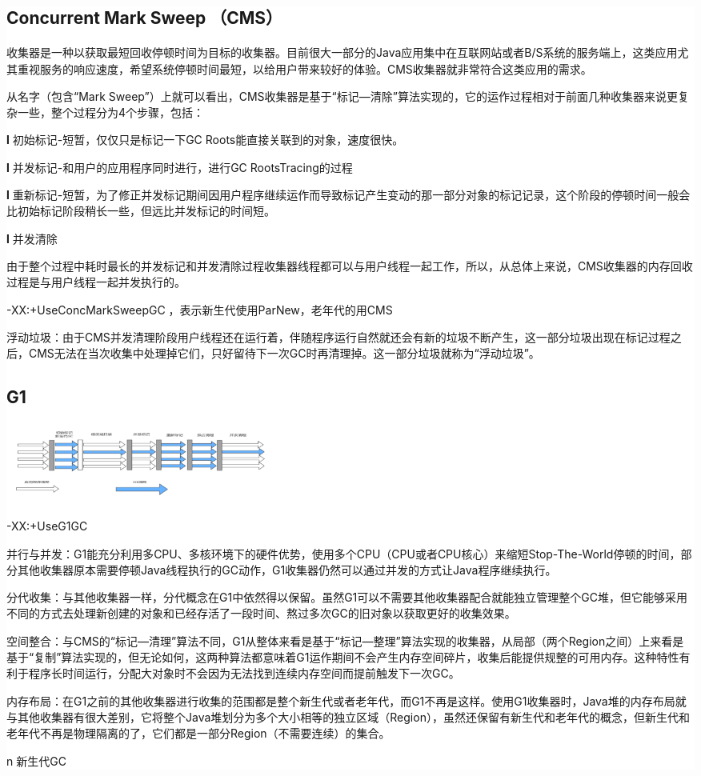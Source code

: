  

## Concurrent Mark Sweep （CMS）

收集器是一种以获取最短回收停顿时间为目标的收集器。目前很大一部分的Java应用集中在互联网站或者B/S系统的服务端上，这类应用尤其重视服务的响应速度，希望系统停顿时间最短，以给用户带来较好的体验。CMS收集器就非常符合这类应用的需求。

从名字（包含“Mark Sweep”）上就可以看出，CMS收集器是基于“标记—清除”算法实现的，它的运作过程相对于前面几种收集器来说更复杂一些，整个过程分为4个步骤，包括：

**l** 初始标记-短暂，仅仅只是标记一下GC Roots能直接关联到的对象，速度很快。

**l** 并发标记-和用户的应用程序同时进行，进行GC RootsTracing的过程

**l** 重新标记-短暂，为了修正并发标记期间因用户程序继续运作而导致标记产生变动的那一部分对象的标记记录，这个阶段的停顿时间一般会比初始标记阶段稍长一些，但远比并发标记的时间短。

**l** 并发清除

由于整个过程中耗时最长的并发标记和并发清除过程收集器线程都可以与用户线程一起工作，所以，从总体上来说，CMS收集器的内存回收过程是与用户线程一起并发执行的。

-XX:+UseConcMarkSweepGC ，表示新生代使用ParNew，老年代的用CMS

浮动垃圾：由于CMS并发清理阶段用户线程还在运行着，伴随程序运行自然就还会有新的垃圾不断产生，这一部分垃圾出现在标记过程之后，CMS无法在当次收集中处理掉它们，只好留待下一次GC时再清理掉。这一部分垃圾就称为“浮动垃圾”。

 

## G1

<img src="../img/wpsqxxzRv.jpg" alt="img" style="zoom:33%;" /> 

-XX:+UseG1GC

并行与并发：G1能充分利用多CPU、多核环境下的硬件优势，使用多个CPU（CPU或者CPU核心）来缩短Stop-The-World停顿的时间，部分其他收集器原本需要停顿Java线程执行的GC动作，G1收集器仍然可以通过并发的方式让Java程序继续执行。

分代收集：与其他收集器一样，分代概念在G1中依然得以保留。虽然G1可以不需要其他收集器配合就能独立管理整个GC堆，但它能够采用不同的方式去处理新创建的对象和已经存活了一段时间、熬过多次GC的旧对象以获取更好的收集效果。

空间整合：与CMS的“标记—清理”算法不同，G1从整体来看是基于“标记—整理”算法实现的收集器，从局部（两个Region之间）上来看是基于“复制”算法实现的，但无论如何，这两种算法都意味着G1运作期间不会产生内存空间碎片，收集后能提供规整的可用内存。这种特性有利于程序长时间运行，分配大对象时不会因为无法找到连续内存空间而提前触发下一次GC。

内存布局：在G1之前的其他收集器进行收集的范围都是整个新生代或者老年代，而G1不再是这样。使用G1收集器时，Java堆的内存布局就与其他收集器有很大差别，它将整个Java堆划分为多个大小相等的独立区域（Region），虽然还保留有新生代和老年代的概念，但新生代和老年代不再是物理隔离的了，它们都是一部分Region（不需要连续）的集合。

n 新生代GC
